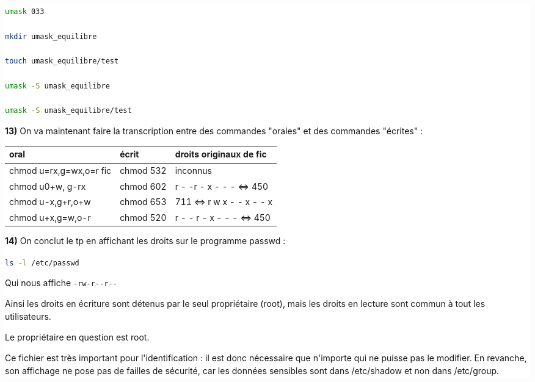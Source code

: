 ``` bash
umask 033

mkdir umask_equilibre

touch umask_equilibre/test

umask -S umask_equilibre

umask -S umask_equilibre/test
```


**13)** On va maintenant faire la transcription entre des commandes "orales" et des commandes "écrites" : 

| oral  | écrit          | droits originaux de **fic**|
| :--------------- |:---------------|:---------------|
| chmod u=rx,g=wx,o=r fic  |chmod 532 | inconnus|
| chmod u0+w, g-rx  | chmod 602 |   r - -r - x - - - <=> 450|
| chmod u-x,g+r,o+w  | chmod 653   | 711 <=> r w x - - x - - x|
|chmod u+x,g=w,o-r| chmod 520| r - - r - x - - - <=> 450|


**14)** On conclut le tp en affichant les droits sur le programme passwd :

``` bash
ls -l /etc/passwd 
```

Qui nous affiche ``-rw-r--r--``

Ainsi les droits en écriture sont détenus par le seul propriétaire (root), mais les droits en lecture sont commun à tout les utilisateurs.

Le propriétaire en question est root.

Ce fichier est très important pour l'identification : il est donc nécessaire que n'importe qui ne puisse pas le modifier. En revanche, son affichage ne pose pas de failles de sécurité, car les données sensibles sont dans /etc/shadow et non dans /etc/group.

